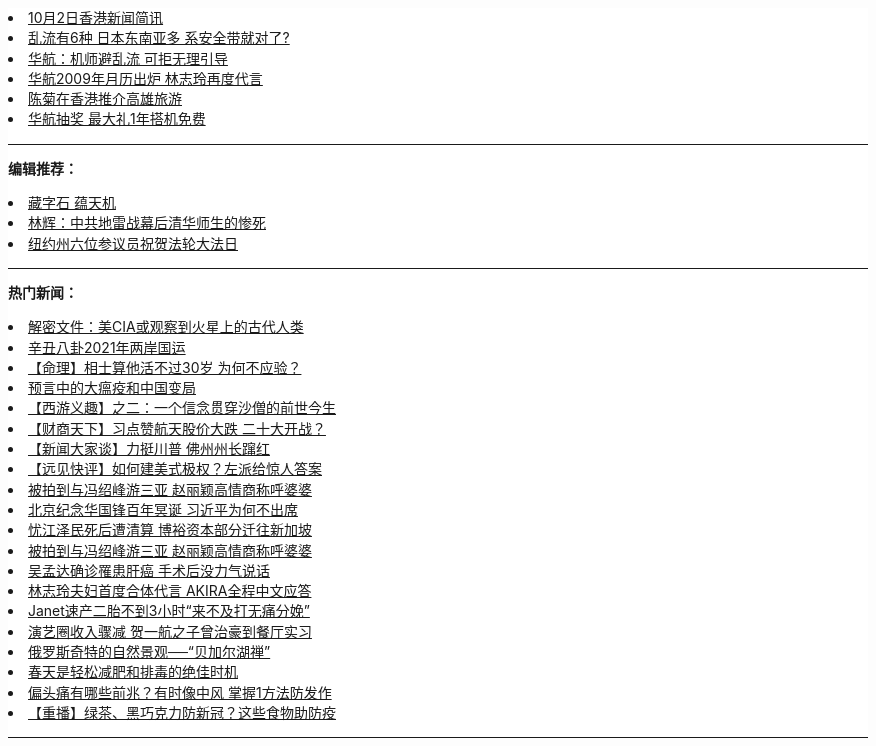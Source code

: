 <li><a href="https://github.com/umvtaz3354/djy/blob/master/gb/8/10/3/n2284101.md#1">10月2日香港新闻简讯</a></li>
<li><a href="https://github.com/umvtaz3354/djy/blob/master/gb/8/10/3/n2284174.md#1">乱流有6种  日本东南亚多  系安全带就对了?</a></li>
<li><a href="https://github.com/umvtaz3354/djy/blob/master/gb/8/10/4/n2285140.md#1">华航：机师避乱流 可拒无理引导</a></li>
<li><a href="https://github.com/umvtaz3354/djy/blob/master/gb/8/10/15/n2297623.md#1">华航2009年月历出炉  林志玲再度代言</a></li>
<li><a href="https://github.com/umvtaz3354/djy/blob/master/gb/8/10/20/n2302948.md#1">陈菊在香港推介高雄旅游</a></li>
<li><a href="https://github.com/umvtaz3354/djy/blob/master/gb/8/10/25/n2308326.md#1">华航抽奖 最大礼1年搭机免费</a></li>
<hr>


<strong>编辑推荐：</strong>
<li><a href="https://github.com/umvtaz3354/djy/blob/master/gb/14/6/9/n4173977.md?dfh#1" target="_blank">藏字石 蕴天机</a></li><li><a href="https://github.com/tsiac2612/djy/blob/master/gb/18/9/13/n10712571.md#1" target="_blank">林辉：中共地雷战幕后清华师生的惨死</a></li><li><a href="https://github.com/tsiac2612/djy/blob/master/gb/19/5/30/n11289569.md#1" target="_blank">纽约州六位参议员祝贺法轮大法日</a></li>
<hr>

<strong>热门新闻：</strong>
<li><a href="https://github.com/umvtaz3354/djy/blob/master/gb/21/2/19/n12762219.md#1">解密文件：美CIA或观察到火星上的古代人类</a></li>
<li><a href="https://github.com/umvtaz3354/djy/blob/master/gb/21/2/22/n12767168.md#1">辛丑八卦2021年两岸国运</a></li>
<li><a href="https://github.com/umvtaz3354/djy/blob/master/gb/20/12/30/n12653772.md#1">【命理】相士算他活不过30岁 为何不应验？</a></li>
<li><a href="https://github.com/umvtaz3354/djy/blob/master/gb/21/2/21/n12765804.md#1">预言中的大瘟疫和中国变局</a></li>
<li><a href="https://github.com/umvtaz3354/djy/blob/master/gb/18/3/8/n10200680.md#1">【西游义趣】之二：一个信念贯穿沙僧的前世今生</a></li>
<li><a href="https://github.com/umvtaz3354/djy/blob/master/gb/21/2/24/n12772629.md#1">【财商天下】习点赞航天股价大跌 二十大开战？</a></li>
<li><a href="https://github.com/umvtaz3354/djy/blob/master/gb/21/2/24/n12772487.md#1">【新闻大家谈】力挺川普 佛州州长蹿红</a></li>
<li><a href="https://github.com/umvtaz3354/djy/blob/master/gb/21/2/25/n12773369.md#1">【远见快评】如何建美式极权？左派给惊人答案</a></li>
<li><a href="https://github.com/umvtaz3354/djy/blob/master/gb/21/2/23/n12768556.md#1">被拍到与冯绍峰游三亚 赵丽颖高情商称呼婆婆</a></li>
<li><a href="https://github.com/umvtaz3354/djy/blob/master/gb/21/2/23/n12770385.md#1">北京纪念华国锋百年冥诞 习近平为何不出席</a></li>
<li><a href="https://github.com/umvtaz3354/djy/blob/master/gb/21/2/23/n12768678.md#1">忧江泽民死后遭清算 博裕资本部分迁往新加坡</a></li>
<li><a href="https://github.com/umvtaz3354/djy/blob/master/gb/21/2/23/n12768556.md#1">被拍到与冯绍峰游三亚 赵丽颖高情商称呼婆婆</a></li>
<li><a href="https://github.com/umvtaz3354/djy/blob/master/gb/21/2/22/n12768344.md#1">吴孟达确诊罹患肝癌 手术后没力气说话</a></li>
<li><a href="https://github.com/umvtaz3354/djy/blob/master/gb/21/2/23/n12769489.md#1">林志玲夫妇首度合体代言 AKIRA全程中文应答</a></li>
<li><a href="https://github.com/umvtaz3354/djy/blob/master/gb/21/2/23/n12769457.md#1">Janet速产二胎不到3小时“来不及打无痛分娩”</a></li>
<li><a href="https://github.com/umvtaz3354/djy/blob/master/gb/21/2/23/n12769225.md#1">演艺圈收入骤减 贺一航之子曾治豪到餐厅实习</a></li>
<li><a href="https://github.com/umvtaz3354/djy/blob/master/gb/21/2/23/n12769229.md#1">俄罗斯奇特的自然景观──“贝加尔湖禅”</a></li>
<li><a href="https://github.com/umvtaz3354/djy/blob/master/gb/21/2/23/n12770063.md#1">春天是轻松减肥和排毒的绝佳时机</a></li>
<li><a href="https://github.com/umvtaz3354/djy/blob/master/gb/21/2/19/n12762302.md#1">偏头痛有哪些前兆？有时像中风 掌握1方法防发作</a></li>
<li><a href="https://github.com/umvtaz3354/djy/blob/master/gb/21/2/23/n12769090.md#1">【重播】绿茶、黑巧克力防新冠？这些食物助防疫</a></li>
<hr>
